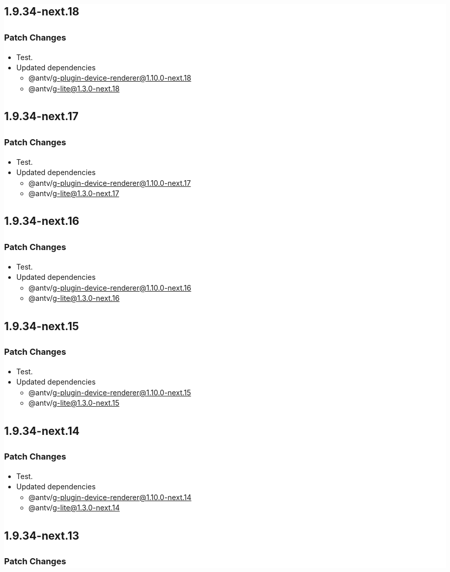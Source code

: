 ## 1.9.34-next.18

### Patch Changes

- Test.
- Updated dependencies
    - @antv/g-plugin-device-renderer@1.10.0-next.18
    - @antv/g-lite@1.3.0-next.18

## 1.9.34-next.17

### Patch Changes

- Test.
- Updated dependencies
    - @antv/g-plugin-device-renderer@1.10.0-next.17
    - @antv/g-lite@1.3.0-next.17

## 1.9.34-next.16

### Patch Changes

- Test.
- Updated dependencies
    - @antv/g-plugin-device-renderer@1.10.0-next.16
    - @antv/g-lite@1.3.0-next.16

## 1.9.34-next.15

### Patch Changes

- Test.
- Updated dependencies
    - @antv/g-plugin-device-renderer@1.10.0-next.15
    - @antv/g-lite@1.3.0-next.15

## 1.9.34-next.14

### Patch Changes

- Test.
- Updated dependencies
    - @antv/g-plugin-device-renderer@1.10.0-next.14
    - @antv/g-lite@1.3.0-next.14

## 1.9.34-next.13

### Patch Changes
